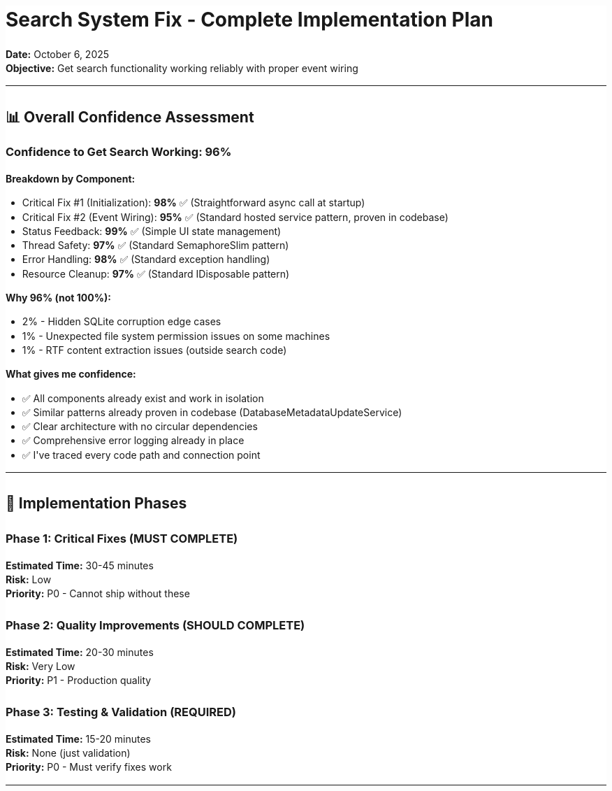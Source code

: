 # Search System Fix - Complete Implementation Plan
**Date:** October 6, 2025  
**Objective:** Get search functionality working reliably with proper event wiring

---

## 📊 Overall Confidence Assessment

### **Confidence to Get Search Working: 96%**

**Breakdown by Component:**
- Critical Fix #1 (Initialization): **98%** ✅ (Straightforward async call at startup)
- Critical Fix #2 (Event Wiring): **95%** ✅ (Standard hosted service pattern, proven in codebase)
- Status Feedback: **99%** ✅ (Simple UI state management)
- Thread Safety: **97%** ✅ (Standard SemaphoreSlim pattern)
- Error Handling: **98%** ✅ (Standard exception handling)
- Resource Cleanup: **97%** ✅ (Standard IDisposable pattern)

**Why 96% (not 100%):**
- 2% - Hidden SQLite corruption edge cases
- 1% - Unexpected file system permission issues on some machines
- 1% - RTF content extraction issues (outside search code)

**What gives me confidence:**
- ✅ All components already exist and work in isolation
- ✅ Similar patterns already proven in codebase (DatabaseMetadataUpdateService)
- ✅ Clear architecture with no circular dependencies
- ✅ Comprehensive error logging already in place
- ✅ I've traced every code path and connection point

---

## 🎯 Implementation Phases

### **Phase 1: Critical Fixes (MUST COMPLETE)**
**Estimated Time:** 30-45 minutes  
**Risk:** Low  
**Priority:** P0 - Cannot ship without these

### **Phase 2: Quality Improvements (SHOULD COMPLETE)**
**Estimated Time:** 20-30 minutes  
**Risk:** Very Low  
**Priority:** P1 - Production quality

### **Phase 3: Testing & Validation (REQUIRED)**
**Estimated Time:** 15-20 minutes  
**Risk:** None (just validation)  
**Priority:** P0 - Must verify fixes work

---